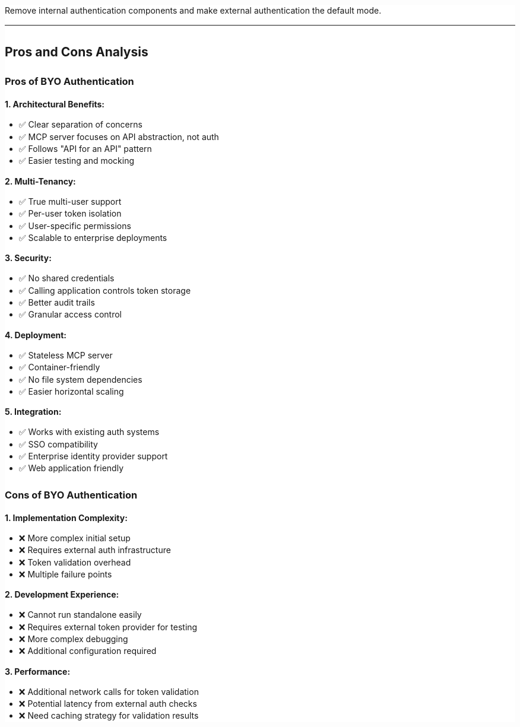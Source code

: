 Remove internal authentication components and make external authentication the default mode.

---

## Pros and Cons Analysis

### Pros of BYO Authentication

**1. Architectural Benefits:**
- ✅ Clear separation of concerns
- ✅ MCP server focuses on API abstraction, not auth
- ✅ Follows "API for an API" pattern
- ✅ Easier testing and mocking

**2. Multi-Tenancy:**
- ✅ True multi-user support
- ✅ Per-user token isolation
- ✅ User-specific permissions
- ✅ Scalable to enterprise deployments

**3. Security:**
- ✅ No shared credentials
- ✅ Calling application controls token storage
- ✅ Better audit trails
- ✅ Granular access control

**4. Deployment:**
- ✅ Stateless MCP server
- ✅ Container-friendly
- ✅ No file system dependencies
- ✅ Easier horizontal scaling

**5. Integration:**
- ✅ Works with existing auth systems
- ✅ SSO compatibility
- ✅ Enterprise identity provider support
- ✅ Web application friendly

### Cons of BYO Authentication

**1. Implementation Complexity:**
- ❌ More complex initial setup
- ❌ Requires external auth infrastructure
- ❌ Token validation overhead
- ❌ Multiple failure points

**2. Development Experience:**
- ❌ Cannot run standalone easily
- ❌ Requires external token provider for testing
- ❌ More complex debugging
- ❌ Additional configuration required

**3. Performance:**
- ❌ Additional network calls for token validation
- ❌ Potential latency from external auth checks
- ❌ Need caching strategy for validation results

